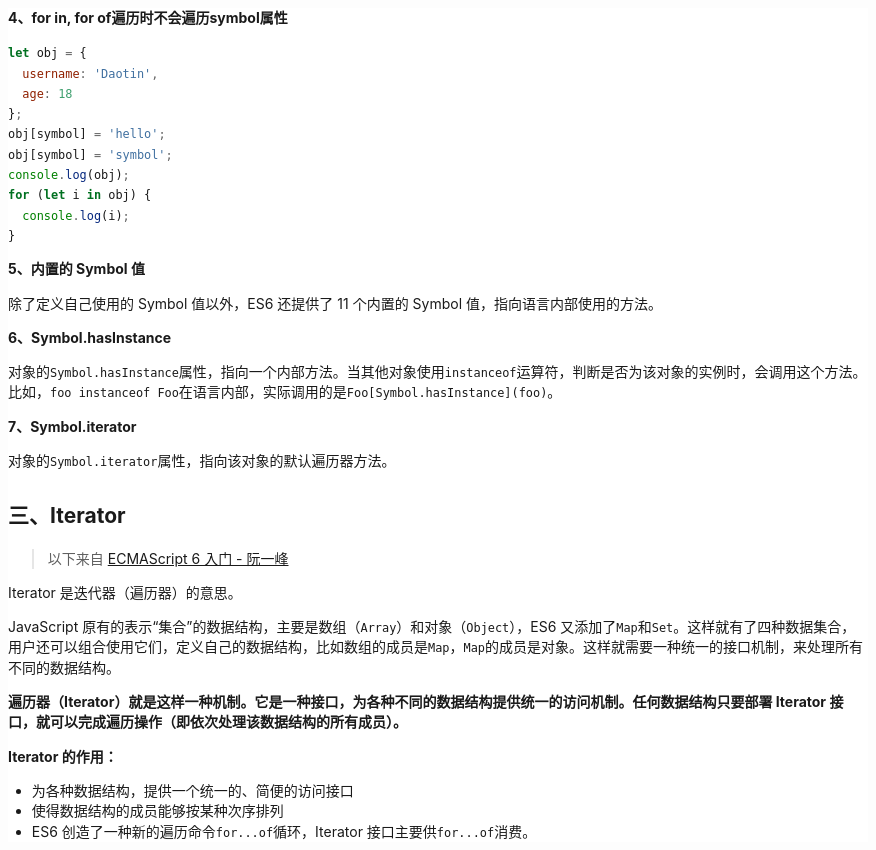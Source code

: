 

**4、for in, for of遍历时不会遍历symbol属性**

```js
let obj = {
  username: 'Daotin',
  age: 18
};
obj[symbol] = 'hello';
obj[symbol] = 'symbol';
console.log(obj);
for (let i in obj) {
  console.log(i);
}
```





**5、内置的 Symbol 值**

除了定义自己使用的 Symbol 值以外，ES6 还提供了 11 个内置的 Symbol 值，指向语言内部使用的方法。



**6、Symbol.hasInstance**

对象的`Symbol.hasInstance`属性，指向一个内部方法。当其他对象使用`instanceof`运算符，判断是否为该对象的实例时，会调用这个方法。比如，`foo instanceof Foo`在语言内部，实际调用的是`Foo[Symbol.hasInstance](foo)`。



**7、Symbol.iterator**

对象的`Symbol.iterator`属性，指向该对象的默认遍历器方法。











## 三、Iterator

>   以下来自 [ECMAScript 6 入门 - 阮一峰](http://es6.ruanyifeng.com/)

Iterator 是迭代器（遍历器）的意思。

JavaScript 原有的表示“集合”的数据结构，主要是数组（`Array`）和对象（`Object`），ES6 又添加了`Map`和`Set`。这样就有了四种数据集合，用户还可以组合使用它们，定义自己的数据结构，比如数组的成员是`Map`，`Map`的成员是对象。这样就需要一种统一的接口机制，来处理所有不同的数据结构。

**遍历器（Iterator）就是这样一种机制。它是一种接口，为各种不同的数据结构提供统一的访问机制。任何数据结构只要部署 Iterator 接口，就可以完成遍历操作（即依次处理该数据结构的所有成员）。**



**Iterator 的作用：**

-   为各种数据结构，提供一个统一的、简便的访问接口
-   使得数据结构的成员能够按某种次序排列
-   ES6 创造了一种新的遍历命令`for...of`循环，Iterator 接口主要供`for...of`消费。


  [mySymbol]: 'Hello!'